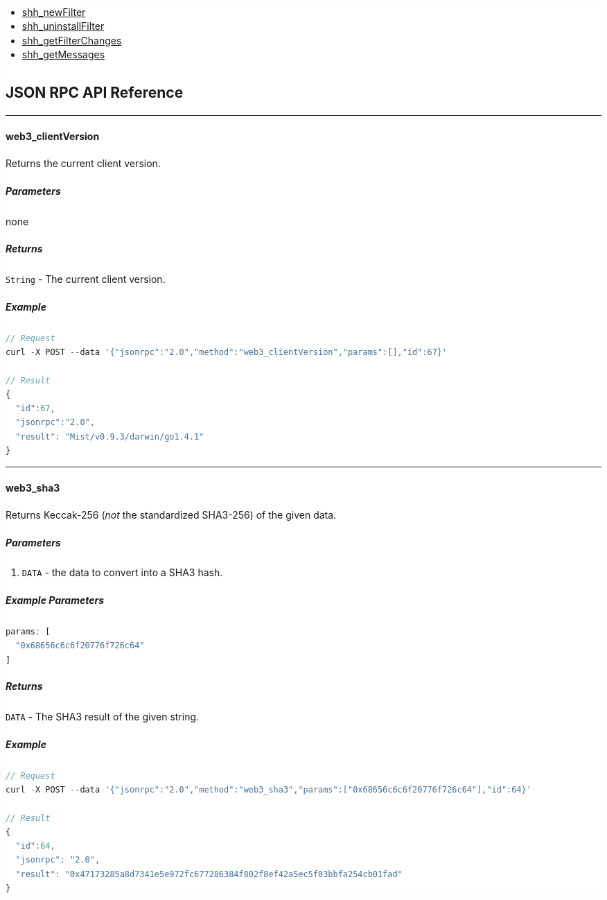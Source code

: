 * [shh_newFilter](#shh_newfilter)
* [shh_uninstallFilter](#shh_uninstallfilter)
* [shh_getFilterChanges](#shh_getfilterchanges)
* [shh_getMessages](#shh_getmessages)

## JSON RPC API Reference

***

#### web3_clientVersion

Returns the current client version.

##### Parameters
none

##### Returns

`String` - The current client version.

##### Example
```js
// Request
curl -X POST --data '{"jsonrpc":"2.0","method":"web3_clientVersion","params":[],"id":67}'

// Result
{
  "id":67,
  "jsonrpc":"2.0",
  "result": "Mist/v0.9.3/darwin/go1.4.1"
}
```

***

#### web3_sha3

Returns Keccak-256 (*not* the standardized SHA3-256) of the given data.

##### Parameters

1. `DATA` - the data to convert into a SHA3 hash.

##### Example Parameters
```js
params: [
  "0x68656c6c6f20776f726c64"
]
```

##### Returns

`DATA` - The SHA3 result of the given string.

##### Example
```js
// Request
curl -X POST --data '{"jsonrpc":"2.0","method":"web3_sha3","params":["0x68656c6c6f20776f726c64"],"id":64}'

// Result
{
  "id":64,
  "jsonrpc": "2.0",
  "result": "0x47173285a8d7341e5e972fc677286384f802f8ef42a5ec5f03bbfa254cb01fad"
}
```
